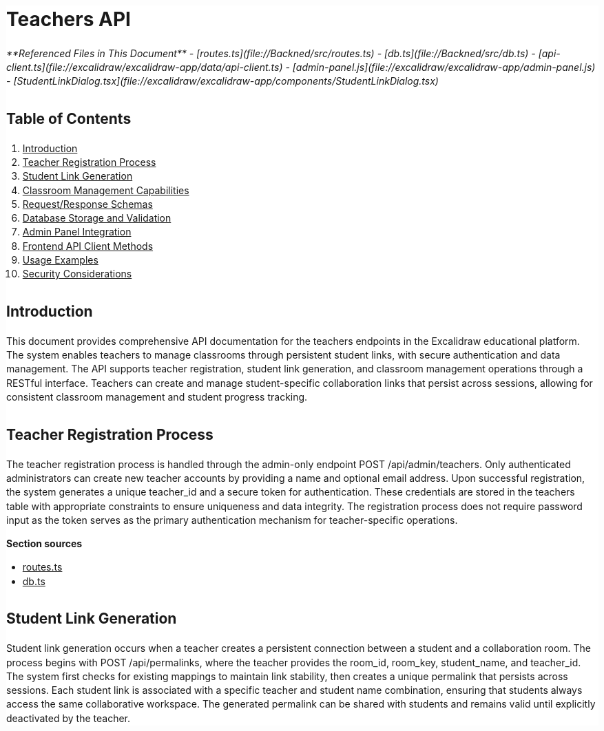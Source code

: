 # Teachers API

<cite>
**Referenced Files in This Document**   
- [routes.ts](file://Backned/src/routes.ts)
- [db.ts](file://Backned/src/db.ts)
- [api-client.ts](file://excalidraw/excalidraw-app/data/api-client.ts)
- [admin-panel.js](file://excalidraw/excalidraw-app/admin-panel.js)
- [StudentLinkDialog.tsx](file://excalidraw/excalidraw-app/components/StudentLinkDialog.tsx)
</cite>

## Table of Contents
1. [Introduction](#introduction)
2. [Teacher Registration Process](#teacher-registration-process)
3. [Student Link Generation](#student-link-generation)
4. [Classroom Management Capabilities](#classroom-management-capabilities)
5. [Request/Response Schemas](#requestresponse-schemas)
6. [Database Storage and Validation](#database-storage-and-validation)
7. [Admin Panel Integration](#admin-panel-integration)
8. [Frontend API Client Methods](#frontend-api-client-methods)
9. [Usage Examples](#usage-examples)
10. [Security Considerations](#security-considerations)

## Introduction
This document provides comprehensive API documentation for the teachers endpoints in the Excalidraw educational platform. The system enables teachers to manage classrooms through persistent student links, with secure authentication and data management. The API supports teacher registration, student link generation, and classroom management operations through a RESTful interface. Teachers can create and manage student-specific collaboration links that persist across sessions, allowing for consistent classroom management and student progress tracking.

## Teacher Registration Process
The teacher registration process is handled through the admin-only endpoint POST /api/admin/teachers. Only authenticated administrators can create new teacher accounts by providing a name and optional email address. Upon successful registration, the system generates a unique teacher_id and a secure token for authentication. These credentials are stored in the teachers table with appropriate constraints to ensure uniqueness and data integrity. The registration process does not require password input as the token serves as the primary authentication mechanism for teacher-specific operations.

**Section sources**
- [routes.ts](file://Backned/src/routes.ts#L200-L230)
- [db.ts](file://Backned/src/db.ts#L58-L62)

## Student Link Generation
Student link generation occurs when a teacher creates a persistent connection between a student and a collaboration room. The process begins with POST /api/permalinks, where the teacher provides the room_id, room_key, student_name, and teacher_id. The system first checks for existing mappings to maintain link stability, then creates a unique permalink that persists across sessions. Each student link is associated with a specific teacher and student name combination, ensuring that students always access the same collaborative workspace. The generated permalink can be shared with students and remains valid until explicitly deactivated by the teacher.
